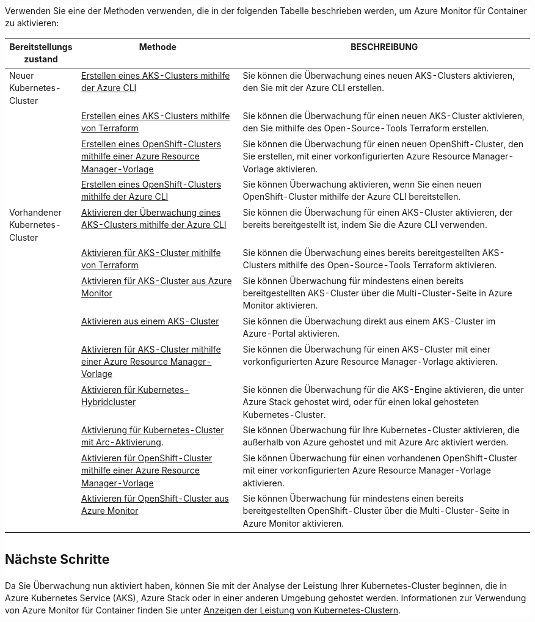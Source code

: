 Verwenden Sie eine der Methoden verwenden, die in der folgenden Tabelle beschrieben werden, um Azure Monitor für Container zu aktivieren:

| Bereitstellungszustand | Methode | BESCHREIBUNG |
|------------------|--------|-------------|
| Neuer Kubernetes-Cluster | [Erstellen eines AKS-Clusters mithilfe der Azure CLI](../../aks/kubernetes-walkthrough.md#create-aks-cluster)| Sie können die Überwachung eines neuen AKS-Clusters aktivieren, den Sie mit der Azure CLI erstellen. |
| | [Erstellen eines AKS-Clusters mithilfe von Terraform](container-insights-enable-new-cluster.md#enable-using-terraform)| Sie können die Überwachung für einen neuen AKS-Cluster aktivieren, den Sie mithilfe des Open-Source-Tools Terraform erstellen. |
| | [Erstellen eines OpenShift-Clusters mithilfe einer Azure Resource Manager-Vorlage](container-insights-azure-redhat-setup.md#enable-for-a-new-cluster-using-an-azure-resource-manager-template) | Sie können die Überwachung für einen neuen OpenShift-Cluster, den Sie erstellen, mit einer vorkonfigurierten Azure Resource Manager-Vorlage aktivieren. |
| | [Erstellen eines OpenShift-Clusters mithilfe der Azure CLI](/cli/azure/openshift?view=azure-cli-latest#az-openshift-create) | Sie können Überwachung aktivieren, wenn Sie einen neuen OpenShift-Cluster mithilfe der Azure CLI bereitstellen. |
| Vorhandener Kubernetes-Cluster | [Aktivieren der Überwachung eines AKS-Clusters mithilfe der Azure CLI](container-insights-enable-existing-clusters.md#enable-using-azure-cli) | Sie können die Überwachung für einen AKS-Cluster aktivieren, der bereits bereitgestellt ist, indem Sie die Azure CLI verwenden. |
| |[Aktivieren für AKS-Cluster mithilfe von Terraform](container-insights-enable-existing-clusters.md#enable-using-terraform) | Sie können die Überwachung eines bereits bereitgestellten AKS-Clusters mithilfe des Open-Source-Tools Terraform aktivieren. |
| | [Aktivieren für AKS-Cluster aus Azure Monitor](container-insights-enable-existing-clusters.md#enable-from-azure-monitor-in-the-portal)| Sie können Überwachung für mindestens einen bereits bereitgestellten AKS-Cluster über die Multi-Cluster-Seite in Azure Monitor aktivieren. |
| | [Aktivieren aus einem AKS-Cluster](container-insights-enable-existing-clusters.md#enable-directly-from-aks-cluster-in-the-portal)| Sie können die Überwachung direkt aus einem AKS-Cluster im Azure-Portal aktivieren. |
| | [Aktivieren für AKS-Cluster mithilfe einer Azure Resource Manager-Vorlage](container-insights-enable-existing-clusters.md#enable-using-an-azure-resource-manager-template)| Sie können die Überwachung für einen AKS-Cluster mit einer vorkonfigurierten Azure Resource Manager-Vorlage aktivieren. |
| | [Aktivieren für Kubernetes-Hybridcluster](container-insights-hybrid-setup.md) | Sie können die Überwachung für die AKS-Engine aktivieren, die unter Azure Stack gehostet wird, oder für einen lokal gehosteten Kubernetes-Cluster. |
| | [Aktivierung für Kubernetes-Cluster mit Arc-Aktivierung](container-insights-enable-arc-enabled-clusters.md). | Sie können Überwachung für Ihre Kubernetes-Cluster aktivieren, die außerhalb von Azure gehostet und mit Azure Arc aktiviert werden. |
| | [Aktivieren für OpenShift-Cluster mithilfe einer Azure Resource Manager-Vorlage](container-insights-azure-redhat-setup.md#enable-using-an-azure-resource-manager-template) | Sie können Überwachung für einen vorhandenen OpenShift-Cluster mit einer vorkonfigurierten Azure Resource Manager-Vorlage aktivieren. |
| | [Aktivieren für OpenShift-Cluster aus Azure Monitor](container-insights-azure-redhat-setup.md#from-the-azure-portal) | Sie können Überwachung für mindestens einen bereits bereitgestellten OpenShift-Cluster über die Multi-Cluster-Seite in Azure Monitor aktivieren. |

## <a name="next-steps"></a>Nächste Schritte

Da Sie Überwachung nun aktiviert haben, können Sie mit der Analyse der Leistung Ihrer Kubernetes-Cluster beginnen, die in Azure Kubernetes Service (AKS), Azure Stack oder in einer anderen Umgebung gehostet werden. Informationen zur Verwendung von Azure Monitor für Container finden Sie unter [Anzeigen der Leistung von Kubernetes-Clustern](container-insights-analyze.md).

